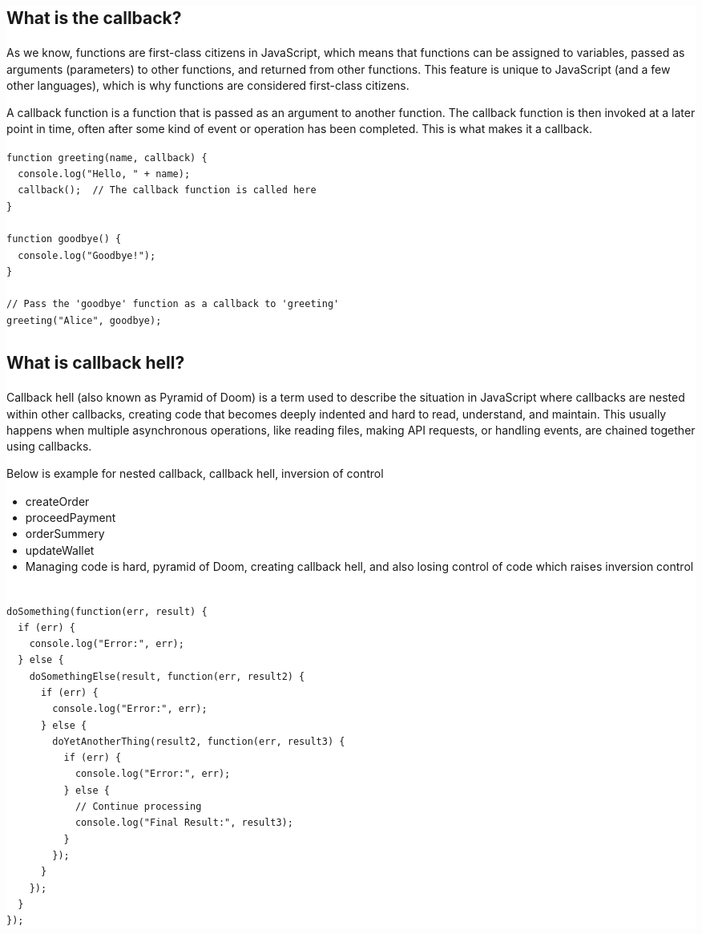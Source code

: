 ## What is the callback?

As we know, functions are first-class citizens in JavaScript, which means that functions can be assigned to variables, passed as arguments (parameters) to other functions, and returned from other functions. This feature is unique to JavaScript (and a few other languages), which is why functions are considered first-class citizens.

A callback function is a function that is passed as an argument to another function. The callback function is then invoked at a later point in time, often after some kind of event or operation has been completed. This is what makes it a callback.

```
function greeting(name, callback) {
  console.log("Hello, " + name);
  callback();  // The callback function is called here
}

function goodbye() {
  console.log("Goodbye!");
}

// Pass the 'goodbye' function as a callback to 'greeting'
greeting("Alice", goodbye);

```

## What is callback hell?

Callback hell (also known as Pyramid of Doom) is a term used to describe the situation in JavaScript where callbacks are nested within other callbacks, creating code that becomes deeply indented and hard to read, understand, and maintain. This usually happens when multiple asynchronous operations, like reading files, making API requests, or handling events, are chained together using callbacks.

Below is example for nested callback,  callback hell, inversion of control
 * createOrder
 * proceedPayment
 * orderSummery
 * updateWallet
 * Managing code is hard, pyramid of Doom, creating callback hell, and also losing control of code which raises inversion control

```

doSomething(function(err, result) {
  if (err) {
    console.log("Error:", err);
  } else {
    doSomethingElse(result, function(err, result2) {
      if (err) {
        console.log("Error:", err);
      } else {
        doYetAnotherThing(result2, function(err, result3) {
          if (err) {
            console.log("Error:", err);
          } else {
            // Continue processing
            console.log("Final Result:", result3);
          }
        });
      }
    });
  }
});
```
